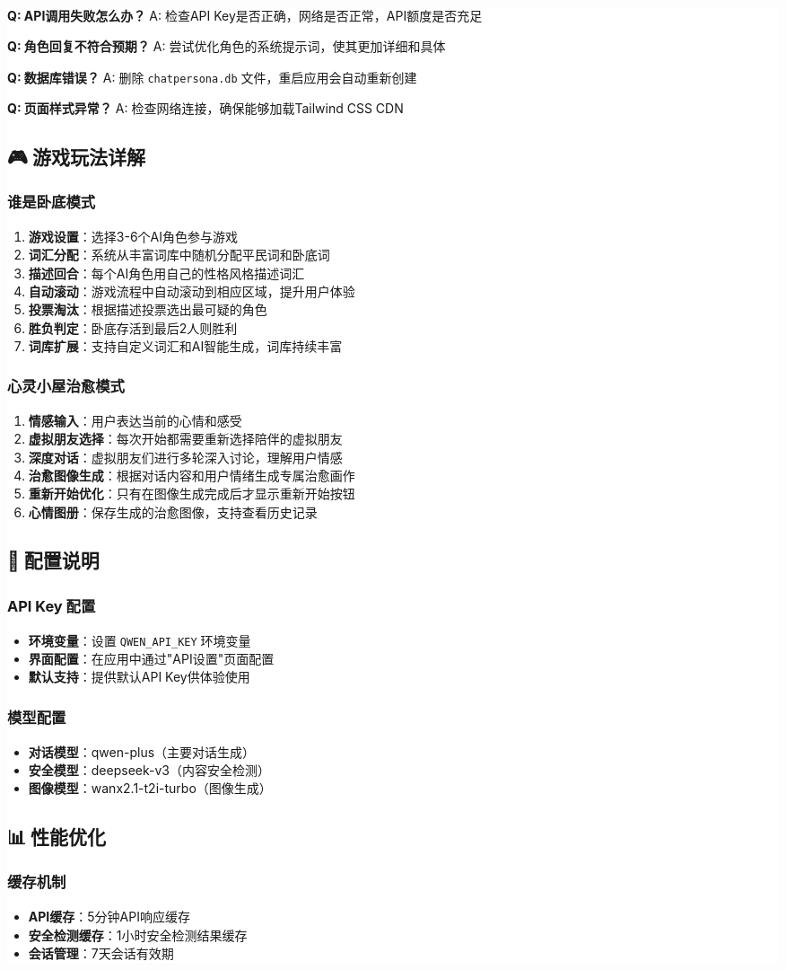**Q: API调用失败怎么办？**
A: 检查API Key是否正确，网络是否正常，API额度是否充足

**Q: 角色回复不符合预期？**
A: 尝试优化角色的系统提示词，使其更加详细和具体

**Q: 数据库错误？**
A: 删除 `chatpersona.db` 文件，重启应用会自动重新创建

**Q: 页面样式异常？**
A: 检查网络连接，确保能够加载Tailwind CSS CDN

## 🎮 游戏玩法详解

### 谁是卧底模式
1. **游戏设置**：选择3-6个AI角色参与游戏
2. **词汇分配**：系统从丰富词库中随机分配平民词和卧底词
3. **描述回合**：每个AI角色用自己的性格风格描述词汇
4. **自动滚动**：游戏流程中自动滚动到相应区域，提升用户体验
5. **投票淘汰**：根据描述投票选出最可疑的角色
6. **胜负判定**：卧底存活到最后2人则胜利
7. **词库扩展**：支持自定义词汇和AI智能生成，词库持续丰富

### 心灵小屋治愈模式
1. **情感输入**：用户表达当前的心情和感受
2. **虚拟朋友选择**：每次开始都需要重新选择陪伴的虚拟朋友
3. **深度对话**：虚拟朋友们进行多轮深入讨论，理解用户情感
4. **治愈图像生成**：根据对话内容和用户情绪生成专属治愈画作
5. **重新开始优化**：只有在图像生成完成后才显示重新开始按钮
6. **心情图册**：保存生成的治愈图像，支持查看历史记录

## 🔧 配置说明

### API Key 配置
- **环境变量**：设置 `QWEN_API_KEY` 环境变量
- **界面配置**：在应用中通过"API设置"页面配置
- **默认支持**：提供默认API Key供体验使用

### 模型配置
- **对话模型**：qwen-plus（主要对话生成）
- **安全模型**：deepseek-v3（内容安全检测）
- **图像模型**：wanx2.1-t2i-turbo（图像生成）

## 📊 性能优化

### 缓存机制
- **API缓存**：5分钟API响应缓存
- **安全检测缓存**：1小时安全检测结果缓存
- **会话管理**：7天会话有效期
